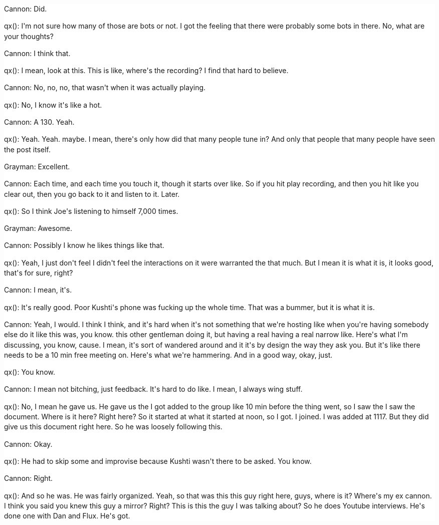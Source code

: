 Cannon: Did.

qx(): I'm not sure how many of those are bots or not. I got the feeling that there were probably some bots in there. No, what are your thoughts?

Cannon: I think that.

qx(): I mean, look at this. This is like, where's the recording? I find that hard to believe.

Cannon: No, no, no, that wasn't when it was actually playing.

qx(): No, I know it's like a hot.

Cannon: A 130. Yeah.

qx(): Yeah. Yeah. maybe. I mean, there's only how did that many people tune in? And only that people that many people have seen the post itself.

Grayman: Excellent.

Cannon: Each time, and each time you touch it, though it starts over like. So if you hit play recording, and then you hit like you clear out, then you go back to it and listen to it. Later.

qx(): So I think Joe's listening to himself 7,000 times.

Grayman: Awesome.

Cannon: Possibly I know he likes things like that.

qx(): Yeah, I just don't feel I didn't feel the interactions on it were warranted the that much. But I mean it is what it is, it looks good, that's for sure, right?

Cannon: I mean, it's.

qx(): It's really good. Poor Kushti's phone was fucking up the whole time. That was a bummer, but it is what it is.

Cannon: Yeah, I would. I think I think, and it's hard when it's not something that we're hosting like when you're having somebody else do it like this was, you know. this other gentleman doing it, but having a real having a real narrow like. Here's what I'm discussing, you know, cause. I mean, it's sort of wandered around and it it's by design the way they ask you. But it's like there needs to be a 10 min free meeting on. Here's what we're hammering. And in a good way, okay, just.

qx(): You know.

Cannon: I mean not bitching, just feedback. It's hard to do like. I mean, I always wing stuff.

qx(): No, I mean he gave us. He gave us the I got added to the group like 10 min before the thing went, so I saw the I saw the document. Where is it here? Right here? So it started at what it started at noon, so I got. I joined. I was added at 1117. But they did give us this document right here. So he was loosely following this.

Cannon: Okay.

qx(): He had to skip some and improvise because Kushti wasn't there to be asked. You know.

Cannon: Right.

qx(): And so he was. He was fairly organized. Yeah, so that was this this guy right here, guys, where is it? Where's my ex cannon. I think you said you knew this guy a mirror? Right? This is this the guy I was talking about? So he does Youtube interviews. He's done one with Dan and Flux. He's got.
